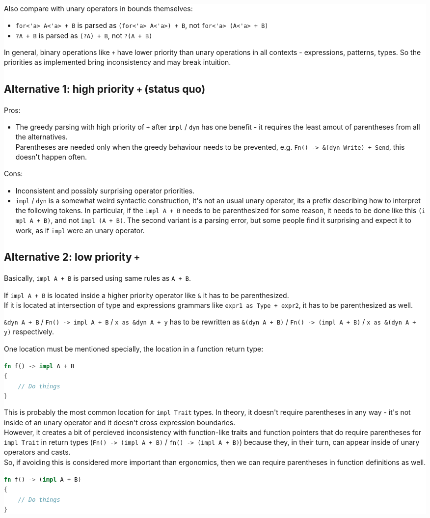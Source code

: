 Also compare with unary operators in bounds themselves:
- `for<'a> A<'a> + B` is parsed as `(for<'a> A<'a>) + B`,
not `for<'a> (A<'a> + B)`
- `?A + B` is parsed as `(?A) + B`, not `?(A + B)`

In general, binary operations like `+` have lower priority than unary operations
in all contexts - expressions, patterns, types. So the priorities as implemented
bring inconsistency and may break intuition.

## Alternative 1: high priority `+` (status quo)

Pros:
- The greedy parsing with high priority of `+` after `impl` / `dyn`
has one benefit - it requires the least amout of parentheses from all the
alternatives.  
Parentheses are needed only when the greedy behaviour needs to be prevented,
e.g. `Fn() -> &(dyn Write) + Send`, this doesn't happen often.

Cons:
- Inconsistent and possibly surprising operator priorities.
- `impl` / `dyn` is a somewhat weird syntactic construction, it's not an usual
unary operator, its a prefix describing how to interpret the following tokens.
In particular, if the `impl A + B` needs to be parenthesized for some reason,
it needs to be done like this `(impl A + B)`, and not `impl (A + B)`. The second
variant is a parsing error, but some people find it surprising and expect it to
work, as if `impl` were an unary operator.

## Alternative 2: low priority `+`

Basically, `impl A + B` is parsed using same rules as `A + B`.

If `impl A + B` is located inside a higher priority operator like `&` it has
to be parenthesized.  
If it is located at intersection of type and expressions
grammars like `expr1 as Type + expr2`, it has to be parenthesized as well.

`&dyn A + B` / `Fn() -> impl A + B` / `x as &dyn A + y` has to be rewritten as
`&(dyn A + B)` / `Fn() -> (impl A + B)` / `x as &(dyn A + y)` respectively.

One location must be mentioned specially, the location in a function return
type:
```rust
fn f() -> impl A + B
{
    // Do things
}
```
This is probably the most common location for `impl Trait` types.
In theory, it doesn't require parentheses in any way - it's not inside of an
unary operator and it doesn't cross expression boundaries.  
However, it creates a bit of percieved inconsistency with function-like traits
and function pointers that do require parentheses for `impl Trait` in return
types (`Fn() -> (impl A + B)` / `fn() -> (impl A + B)`) because they, in their
turn, can appear inside of unary operators and casts.  
So, if avoiding this is considered more important than ergonomics, then
we can require parentheses in function definitions as well.
```rust
fn f() -> (impl A + B)
{
    // Do things
}
```
